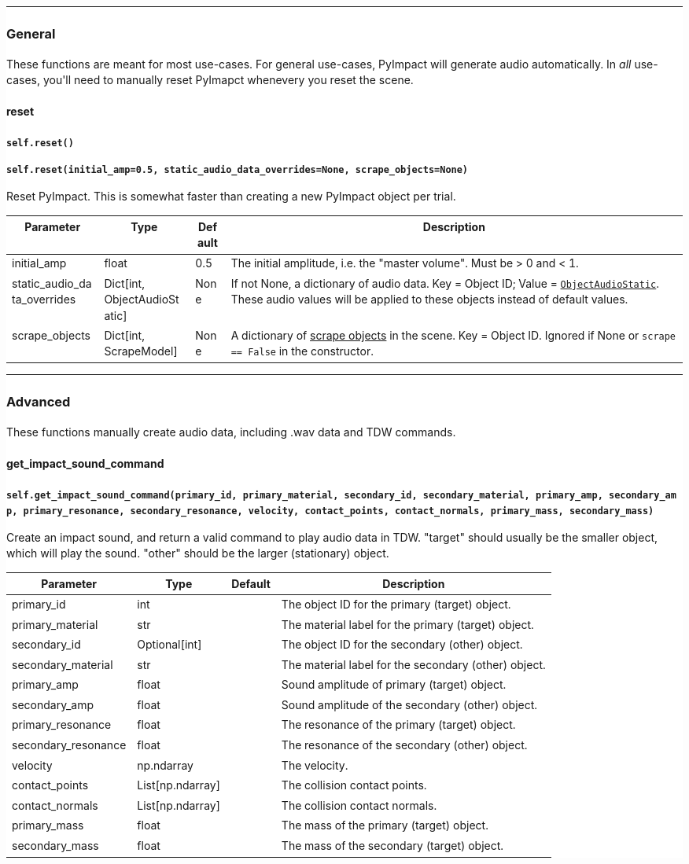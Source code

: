 ***

### General

These functions are meant for most use-cases. For general use-cases, PyImpact will generate audio automatically. In *all* use-cases, you'll need to manually reset PyImapct whenevery you reset the scene.

#### reset

**`self.reset()`**

**`self.reset(initial_amp=0.5, static_audio_data_overrides=None, scrape_objects=None)`**

Reset PyImpact. This is somewhat faster than creating a new PyImpact object per trial.

| Parameter | Type | Default | Description |
| --- | --- | --- | --- |
| initial_amp |  float  | 0.5 | The initial amplitude, i.e. the "master volume". Must be > 0 and < 1. |
| static_audio_data_overrides |  Dict[int, ObjectAudioStatic] | None | If not None, a dictionary of audio data. Key = Object ID; Value = [`ObjectAudioStatic`](../physics_audio/object_audio_static.md). These audio values will be applied to these objects instead of default values. |
| scrape_objects |  Dict[int, ScrapeModel] | None | A dictionary of [scrape objects](../physics_audio/scrape_model.md) in the scene. Key = Object ID. Ignored if None or `scrape == False` in the constructor. |

***

### Advanced

These functions manually create audio data, including .wav data and TDW commands.

#### get_impact_sound_command

**`self.get_impact_sound_command(primary_id, primary_material, secondary_id, secondary_material, primary_amp, secondary_amp, primary_resonance, secondary_resonance, velocity, contact_points, contact_normals, primary_mass, secondary_mass)`**

Create an impact sound, and return a valid command to play audio data in TDW.
"target" should usually be the smaller object, which will play the sound.
"other" should be the larger (stationary) object.


| Parameter | Type | Default | Description |
| --- | --- | --- | --- |
| primary_id |  int |  | The object ID for the primary (target) object. |
| primary_material |  str |  | The material label for the primary (target) object. |
| secondary_id |  Optional[int] |  | The object ID for the secondary (other) object. |
| secondary_material |  str |  | The material label for the secondary (other) object. |
| primary_amp |  float |  | Sound amplitude of primary (target) object. |
| secondary_amp |  float |  | Sound amplitude of the secondary (other) object. |
| primary_resonance |  float |  | The resonance of the primary (target) object. |
| secondary_resonance |  float |  | The resonance of the secondary (other) object. |
| velocity |  np.ndarray |  | The velocity. |
| contact_points |  List[np.ndarray] |  | The collision contact points. |
| contact_normals |  List[np.ndarray] |  | The collision contact normals. |
| primary_mass |  float |  | The mass of the primary (target) object. |
| secondary_mass |  float |  | The mass of the secondary (target) object. |
